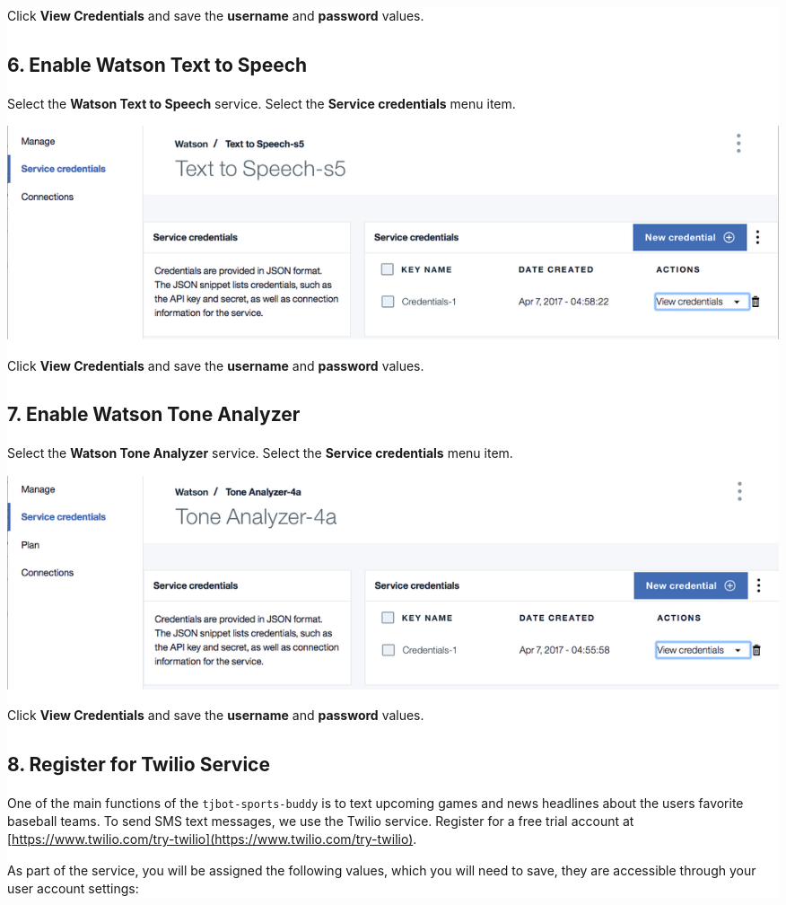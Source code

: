 Click **View Credentials** and save the **username** and **password** values.

## 6. Enable Watson Text to Speech

Select the **Watson Text to Speech** service. Select the **Service credentials** menu item.

![](doc/source/images/text_to_speech_ids.png)

Click **View Credentials** and save the **username** and **password** values.

## 7. Enable Watson Tone Analyzer

Select the **Watson Tone Analyzer** service. Select the **Service credentials** menu item.

![](doc/source/images/tone_analyzer_ids.png)

Click **View Credentials** and save the **username** and **password** values.

## 8. Register for Twilio Service

One of the main functions of the `tjbot-sports-buddy` is to text upcoming games and news headlines about the users favorite baseball teams. To send SMS text messages, we use the Twilio service. Register for a free trial account at [https://www.twilio.com/try-twilio](https://www.twilio.com/try-twilio).

As part of the service, you will be assigned the following values, which you will need to save, they are accessible through your user account settings:
